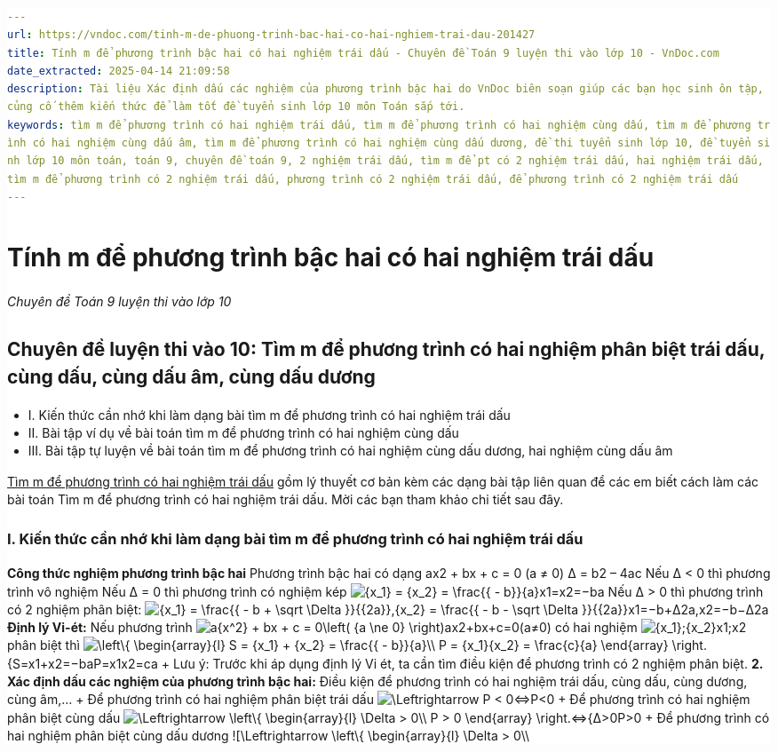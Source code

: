 ```yaml
---
url: https://vndoc.com/tinh-m-de-phuong-trinh-bac-hai-co-hai-nghiem-trai-dau-201427
title: Tính m để phương trình bậc hai có hai nghiệm trái dấu - Chuyên đề Toán 9 luyện thi vào lớp 10 - VnDoc.com
date_extracted: 2025-04-14 21:09:58
description: Tài liệu Xác định dấu các nghiệm của phương trình bậc hai do VnDoc biên soạn giúp các bạn học sinh ôn tập, củng cố thêm kiến thức để làm tốt đề tuyển sinh lớp 10 môn Toán sắp tới.
keywords: tìm m để phương trình có hai nghiệm trái dấu, tìm m để phương trình có hai nghiệm cùng dấu, tìm m để phương trình có hai nghiệm cùng dấu âm, tìm m để phương trình có hai nghiệm cùng dấu dương, đề thi tuyển sinh lớp 10, đề tuyển sinh lớp 10 môn toán, toán 9, chuyên đề toán 9, 2 nghiệm trái dấu, tìm m để pt có 2 nghiệm trái dấu, hai nghiệm trái dấu, tìm m để phương trình có 2 nghiệm trái dấu, phương trình có 2 nghiệm trái dấu, để phương trình có 2 nghiệm trái dấu
---
```


# Tính m để phương trình bậc hai có hai nghiệm trái dấu
_Chuyên đề Toán 9 luyện thi vào lớp 10_
## Chuyên đề luyện thi vào 10: Tìm m để phương trình có hai nghiệm phân biệt trái dấu, cùng dấu, cùng dấu âm, cùng dấu dương
  * I. Kiến thức cần nhớ khi làm dạng bài tìm m để phương trình có hai nghiệm trái dấu
  * II. Bài tập ví dụ về bài toán tìm m để phương trình có hai nghiệm cùng dấu
  * III. Bài tập tự luyện về bài toán tìm m để phương trình có hai nghiệm cùng dấu dương, hai nghiệm cùng dấu âm

[Tìm m để phương trình có hai nghiệm trái dấu](<https://vndoc.com/tinh-m-de-phuong-trinh-bac-hai-co-hai-nghiem-trai-dau-201427>) gồm lý thuyết cơ bản kèm các dạng bài tập liên quan để các em biết cách làm các bài toán Tìm m để phương trình có hai nghiệm trái dấu. Mời các bạn tham khảo chi tiết sau đây.
### I. Kiến thức cần nhớ khi làm dạng bài tìm m để phương trình có hai nghiệm trái dấu
**Công thức nghiệm phương trình bậc hai**
Phương trình bậc hai có dạng ax2 \+ bx + c = 0 \(a ≠ 0\)
∆ = b2 – 4ac
Nếu ∆ < 0 thì phương trình vô nghiệm
Nếu ∆ = 0 thì phương trình có nghiệm kép ![{x_1} = {x_2} = \\frac{{ - b}}{a}](https://i.vdoc.vn/data/image/blank.png)x1=x2=−ba
Nếu ∆ > 0 thì phương trình có 2 nghiệm phân biệt:
![{x_1} = \\frac{{ - b + \\sqrt \\Delta  }}{{2a}},{x_2} = \\frac{{ - b - \\sqrt \\Delta  }}{{2a}}](https://i.vdoc.vn/data/image/blank.png)x1=−b+Δ2a,x2=−b−Δ2a
**Định lý Vi-ét:**
Nếu phương trình ![a{x^2} + bx + c = 0\\left\( {a \\ne 0} \\right\)](https://i.vdoc.vn/data/image/blank.png)ax2+bx+c=0\(a≠0\) có hai nghiệm ![{x_1};{x_2}](https://i.vdoc.vn/data/image/blank.png)x1;x2 phân biệt thì ![\\left\\{ \\begin{array}{l}
S = {x_1} + {x_2} = \\frac{{ - b}}{a}\\\\
P = {x_1}{x_2} = \\frac{c}{a}
\\end{array} \\right.](https://i.vdoc.vn/data/image/blank.png)\{S=x1+x2=−baP=x1x2=ca
\+ Lưu ý: Trước khi áp dụng định lý Vi ét, ta cần tìm điều kiện để phương trình có 2 nghiệm phân biệt.
**2\. Xác định dấu các nghiệm của phương trình bậc hai:**
Điều kiện để phương trình có hai nghiệm trái dấu, cùng dấu, cùng dương, cùng âm,…
\+ Để phương trình có hai nghiệm phân biệt trái dấu ![\\Leftrightarrow P < 0](https://i.vdoc.vn/data/image/blank.png)⇔P<0
\+ Để phương trình có hai nghiệm phân biệt cùng dấu ![\\Leftrightarrow \\left\\{ \\begin{array}{l}
\\Delta  > 0\\\\
P > 0
\\end{array} \\right.](https://i.vdoc.vn/data/image/blank.png)⇔\{Δ>0P>0
\+ Để phương trình có hai nghiệm phân biệt cùng dấu dương ![\\Leftrightarrow \\left\\{ \\begin{array}{l}
\\Delta  > 0\\\\
